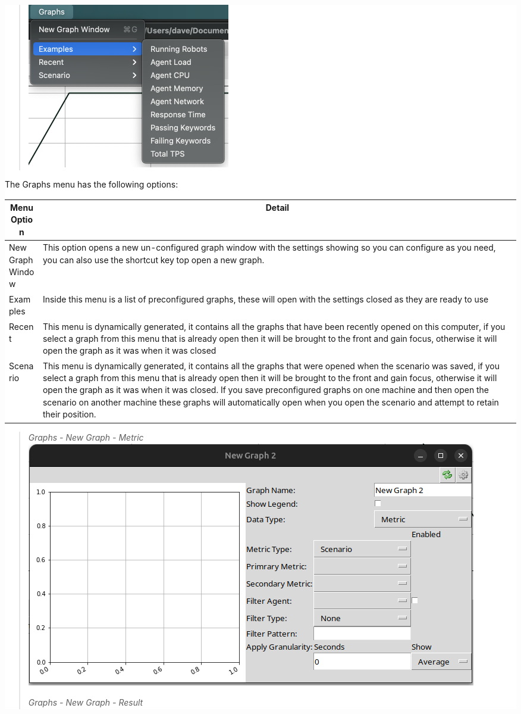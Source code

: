 > ![Image](Images/MacOS_Graphs_v0.8.0_Menu_Examples.png "Graphs - Examples Menu")


The Graphs menu has the following options:

| Menu Option | Detail |
|---|---|
| New Graph Window | This option opens a new un-configured graph window with the settings showing so you can configure as you need, you can also use the shortcut key top open a new graph. |
| Examples | Inside this menu is a list of preconfigured graphs, these will open with the settings closed as they are ready to use |
| Recent | This menu is dynamically generated, it contains all the graphs that have been recently opened on this computer, if you select a graph from this menu that is already open then it will be brought to the front and gain focus, otherwise it will open the graph as it was when it was closed |
| Scenario | This menu is dynamically generated, it contains all the graphs that were opened when the scenario was saved, if you select a graph from this menu that is already open then it will be brought to the front and gain focus, otherwise it will open the graph as it was when it was closed. If you save preconfigured graphs on one machine and then open the scenario on another machine these graphs will automatically open when you open the scenario and attempt to retain their position. |

> _Graphs - New Graph - Metric_ <br>
> ![Image](Images/Linux_Graphs_v1.5.0_New_Graph_Metric.png "New Graph - Metric")
>
> _Graphs - New Graph - Result_ <br>